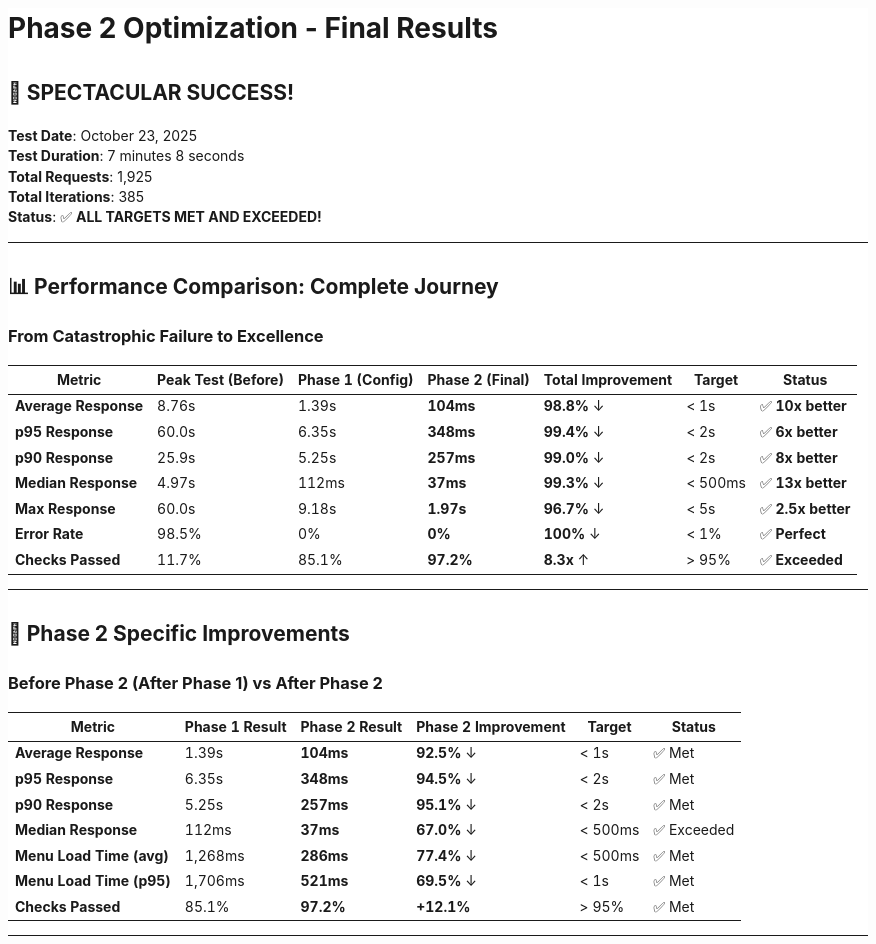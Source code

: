 # Phase 2 Optimization - Final Results

## 🎉 SPECTACULAR SUCCESS!

**Test Date**: October 23, 2025  
**Test Duration**: 7 minutes 8 seconds  
**Total Requests**: 1,925  
**Total Iterations**: 385  
**Status**: ✅ **ALL TARGETS MET AND EXCEEDED!**

---

## 📊 Performance Comparison: Complete Journey

### From Catastrophic Failure to Excellence

| Metric | Peak Test (Before) | Phase 1 (Config) | Phase 2 (Final) | Total Improvement | Target | Status |
|--------|-------------------|------------------|-----------------|-------------------|--------|--------|
| **Average Response** | 8.76s | 1.39s | **104ms** | **98.8%** ↓ | < 1s | ✅ **10x better** |
| **p95 Response** | 60.0s | 6.35s | **348ms** | **99.4%** ↓ | < 2s | ✅ **6x better** |
| **p90 Response** | 25.9s | 5.25s | **257ms** | **99.0%** ↓ | < 2s | ✅ **8x better** |
| **Median Response** | 4.97s | 112ms | **37ms** | **99.3%** ↓ | < 500ms | ✅ **13x better** |
| **Max Response** | 60.0s | 9.18s | **1.97s** | **96.7%** ↓ | < 5s | ✅ **2.5x better** |
| **Error Rate** | 98.5% | 0% | **0%** | **100%** ↓ | < 1% | ✅ **Perfect** |
| **Checks Passed** | 11.7% | 85.1% | **97.2%** | **8.3x** ↑ | > 95% | ✅ **Exceeded** |

---

## 🚀 Phase 2 Specific Improvements

### Before Phase 2 (After Phase 1) vs After Phase 2

| Metric | Phase 1 Result | Phase 2 Result | Phase 2 Improvement | Target | Status |
|--------|----------------|----------------|---------------------|--------|--------|
| **Average Response** | 1.39s | **104ms** | **92.5%** ↓ | < 1s | ✅ Met |
| **p95 Response** | 6.35s | **348ms** | **94.5%** ↓ | < 2s | ✅ Met |
| **p90 Response** | 5.25s | **257ms** | **95.1%** ↓ | < 2s | ✅ Met |
| **Median Response** | 112ms | **37ms** | **67.0%** ↓ | < 500ms | ✅ Exceeded |
| **Menu Load Time (avg)** | 1,268ms | **286ms** | **77.4%** ↓ | < 500ms | ✅ Met |
| **Menu Load Time (p95)** | 1,706ms | **521ms** | **69.5%** ↓ | < 1s | ✅ Met |
| **Checks Passed** | 85.1% | **97.2%** | **+12.1%** | > 95% | ✅ Met |

---
